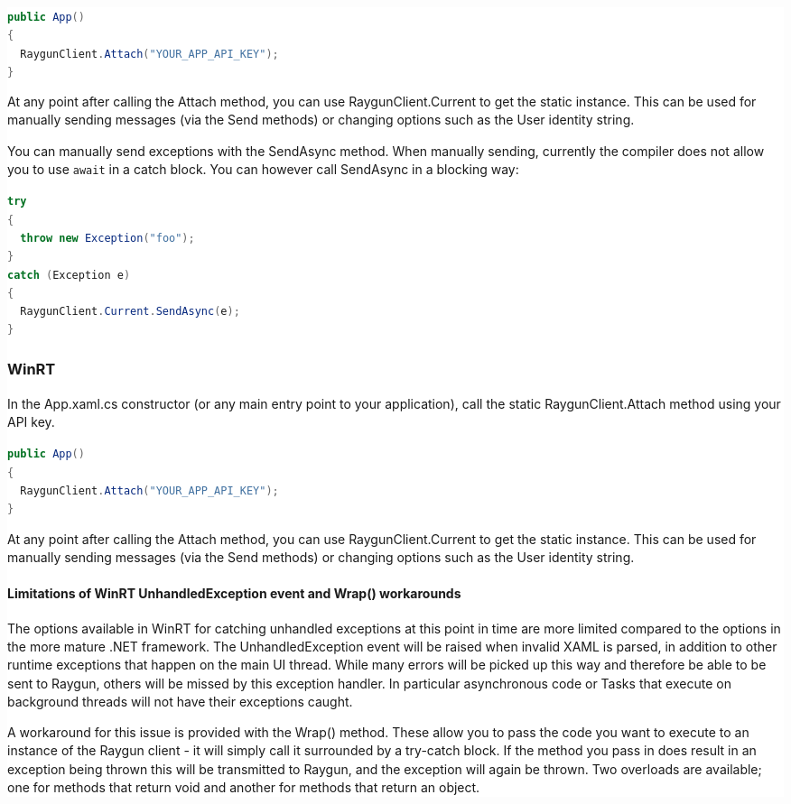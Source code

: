 ```csharp
public App()
{
  RaygunClient.Attach("YOUR_APP_API_KEY");
}
```

At any point after calling the Attach method, you can use RaygunClient.Current to get the static instance. This can be used for manually sending messages (via the Send methods) or changing options such as the User identity string.

You can manually send exceptions with the SendAsync method. When manually sending, currently the compiler does not allow you to use `await` in a catch block. You can however call SendAsync in a blocking way:

```csharp
try
{
  throw new Exception("foo");
}
catch (Exception e)
{
  RaygunClient.Current.SendAsync(e);
}
```

### WinRT

In the App.xaml.cs constructor (or any main entry point to your application), call the static RaygunClient.Attach method using your API key.

```csharp
public App()
{
  RaygunClient.Attach("YOUR_APP_API_KEY");
}
```

At any point after calling the Attach method, you can use RaygunClient.Current to get the static instance. This can be used for manually sending messages (via the Send methods) or changing options such as the User identity string.

#### Limitations of WinRT UnhandledException event and Wrap() workarounds

The options available in WinRT for catching unhandled exceptions at this point in time are more limited compared to the options in the more mature .NET framework. The UnhandledException event will be raised when invalid XAML is parsed, in addition to other runtime exceptions that happen on the main UI thread. While many errors will be picked up this way and therefore be able to be sent to Raygun, others will be missed by this exception handler. In particular asynchronous code or Tasks that execute on background threads will not have their exceptions caught.

A workaround for this issue is provided with the Wrap() method. These allow you to pass the code you want to execute to an instance of the Raygun client - it will simply call it surrounded by a try-catch block. If the method you pass in does result in an exception being thrown this will be transmitted to Raygun, and the exception will again be thrown. Two overloads are available; one for methods that return void and another for methods that return an object.
